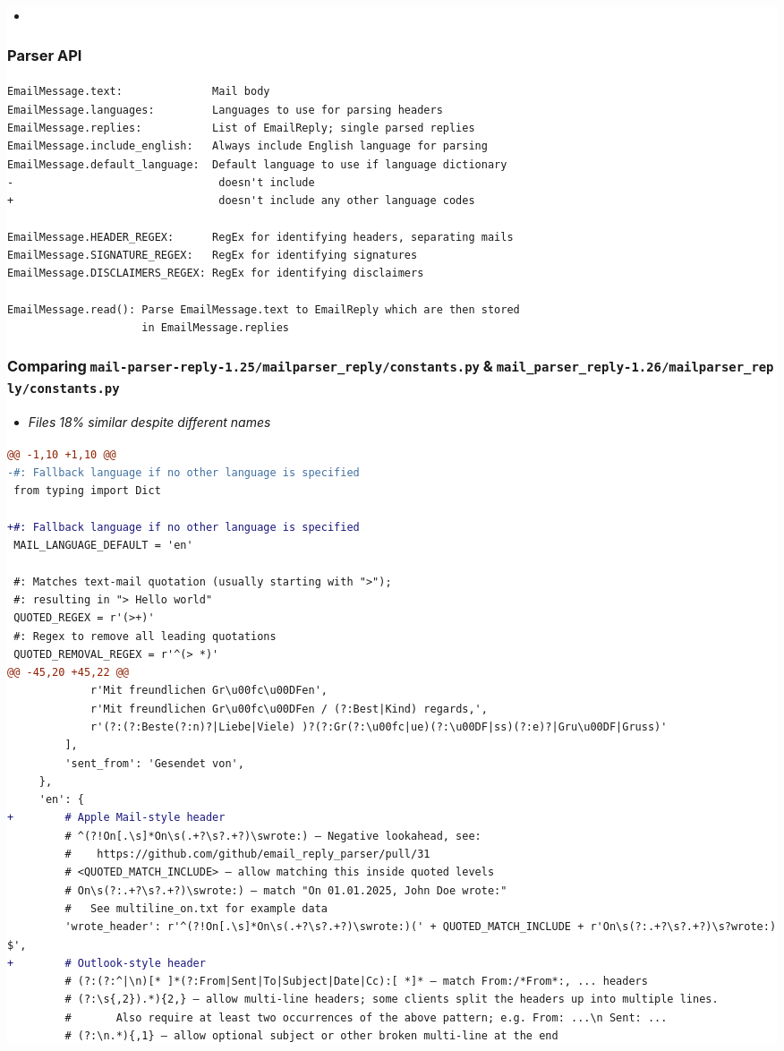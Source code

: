 +
 ### Parser API
 
 ```
 EmailMessage.text:              Mail body
 EmailMessage.languages:         Languages to use for parsing headers
 EmailMessage.replies:           List of EmailReply; single parsed replies
 EmailMessage.include_english:   Always include English language for parsing
 EmailMessage.default_language:  Default language to use if language dictionary 
-                                doesn't include
+                                doesn't include any other language codes
 
 EmailMessage.HEADER_REGEX:      RegEx for identifying headers, separating mails
 EmailMessage.SIGNATURE_REGEX:   RegEx for identifying signatures
 EmailMessage.DISCLAIMERS_REGEX: RegEx for identifying disclaimers
 
 EmailMessage.read(): Parse EmailMessage.text to EmailReply which are then stored 
                      in EmailMessage.replies
```

### Comparing `mail-parser-reply-1.25/mailparser_reply/constants.py` & `mail_parser_reply-1.26/mailparser_reply/constants.py`

 * *Files 18% similar despite different names*

```diff
@@ -1,10 +1,10 @@
-#: Fallback language if no other language is specified
 from typing import Dict
 
+#: Fallback language if no other language is specified
 MAIL_LANGUAGE_DEFAULT = 'en'
 
 #: Matches text-mail quotation (usually starting with ">");
 #: resulting in "> Hello world"
 QUOTED_REGEX = r'(>+)'
 #: Regex to remove all leading quotations
 QUOTED_REMOVAL_REGEX = r'^(> *)'
@@ -45,20 +45,22 @@
             r'Mit freundlichen Gr\u00fc\u00DFen',
             r'Mit freundlichen Gr\u00fc\u00DFen / (?:Best|Kind) regards,',
             r'(?:(?:Beste(?:n)?|Liebe|Viele) )?(?:Gr(?:\u00fc|ue)(?:\u00DF|ss)(?:e)?|Gru\u00DF|Gruss)'
         ],
         'sent_from': 'Gesendet von',
     },
     'en': {
+        # Apple Mail-style header
         # ^(?!On[.\s]*On\s(.+?\s?.+?)\swrote:) – Negative lookahead, see:
         #    https://github.com/github/email_reply_parser/pull/31
         # <QUOTED_MATCH_INCLUDE> – allow matching this inside quoted levels
         # On\s(?:.+?\s?.+?)\swrote:) – match "On 01.01.2025, John Doe wrote:"
         #   See multiline_on.txt for example data
         'wrote_header': r'^(?!On[.\s]*On\s(.+?\s?.+?)\swrote:)(' + QUOTED_MATCH_INCLUDE + r'On\s(?:.+?\s?.+?)\s?wrote:)$',
+        # Outlook-style header
         # (?:(?:^|\n)[* ]*(?:From|Sent|To|Subject|Date|Cc):[ *]* – match From:/*From*:, ... headers
         # (?:\s{,2}).*){2,} – allow multi-line headers; some clients split the headers up into multiple lines.
         #       Also require at least two occurrences of the above pattern; e.g. From: ...\n Sent: ...
         # (?:\n.*){,1} – allow optional subject or other broken multi-line at the end
```